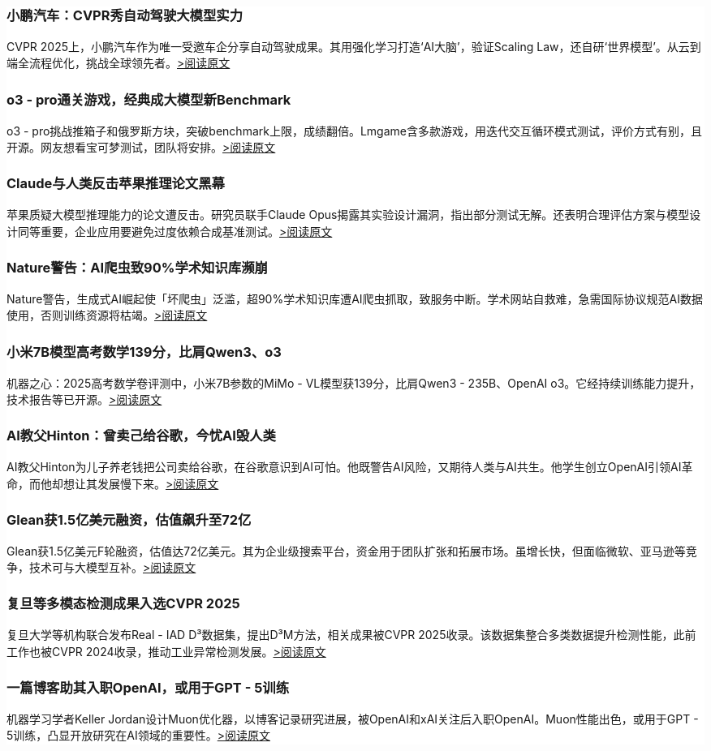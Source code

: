### 小鹏汽车：CVPR秀自动驾驶大模型实力

CVPR 2025上，小鹏汽车作为唯一受邀车企分享自动驾驶成果。其用强化学习打造‘AI大脑’，验证Scaling Law，还自研‘世界模型’。从云到端全流程优化，挑战全球领先者。[>阅读原文](https://mp.weixin.qq.com/s?__biz=MzI3MTA0MTk1MA==&chksm=f0ca89cf8b23433ffc55425d1a83334606f1cdeb267af051a1050ded731e764caf57178e1778&idx=1&mid=2652602106&sn=5b5b4a760a658dae3be9e000f87f3366#rd)

### o3 - pro通关游戏，经典成大模型新Benchmark

o3 - pro挑战推箱子和俄罗斯方块，突破benchmark上限，成绩翻倍。Lmgame含多款游戏，用迭代交互循环模式测试，评价方式有别，且开源。网友想看宝可梦测试，团队将安排。[>阅读原文](https://mp.weixin.qq.com/s?__biz=MzIzNjc1NzUzMw==&chksm=e927d5c97e32a263483abf8482bdd1aa56b46d08f5cf4d8f4f090d8c6cfb94d99fd42d02a808&idx=2&mid=2247802010&sn=e1de8aac323fd2d1762ccd34941da5b0#rd)

### Claude与人类反击苹果推理论文黑幕

苹果质疑大模型推理能力的论文遭反击。研究员联手Claude Opus揭露其实验设计漏洞，指出部分测试无解。还表明合理评估方案与模型设计同等重要，企业应用要避免过度依赖合成基准测试。[>阅读原文](https://mp.weixin.qq.com/s?__biz=MzI3MTA0MTk1MA==&chksm=f0f1ff2735e2efe5493c52d381fc81035284ab7203d173c4f722319d2efe978fdf7cd62b7ccd&idx=2&mid=2652602106&sn=6c1acac85e8fa4833958fe7d2a7f10c3#rd)

### Nature警告：AI爬虫致90%学术知识库濒崩

Nature警告，生成式AI崛起使「坏爬虫」泛滥，超90%学术知识库遭AI爬虫抓取，致服务中断。学术网站自救难，急需国际协议规范AI数据使用，否则训练资源将枯竭。[>阅读原文](https://mp.weixin.qq.com/s?__biz=MzI3MTA0MTk1MA==&chksm=f08ee994b14f0e59ef66cb094f9698d47e24da429b65d54a063d60077d9937b257bd10fc54a3&idx=2&mid=2652602138&sn=a3b9625b75f236fe18ed9349d1314e86#rd)

### 小米7B模型高考数学139分，比肩Qwen3、o3

机器之心：2025高考数学卷评测中，小米7B参数的MiMo - VL模型获139分，比肩Qwen3 - 235B、OpenAI o3。它经持续训练能力提升，技术报告等已开源。[>阅读原文](https://mp.weixin.qq.com/s?__biz=MzA3MzI4MjgzMw==&chksm=85e29a445d609a70d6ce3fe9248daf66c039ab79bf599eb570b0c5856d8d6da03958f5977817&idx=3&mid=2650974016&sn=0709467e4ddac2d927a41288bcd92f6b#rd)

### AI教父Hinton：曾卖己给谷歌，今忧AI毁人类

AI教父Hinton为儿子养老钱把公司卖给谷歌，在谷歌意识到AI可怕。他既警告AI风险，又期待人类与AI共生。他学生创立OpenAI引领AI革命，而他却想让其发展慢下来。[>阅读原文](https://mp.weixin.qq.com/s?__biz=MzA4NzgzMjA4MQ==&chksm=86082144580236e95a00a5917c775302141a3abdc7e0ef0b6c963bdb6040d06bc7fc6511f909&idx=1&mid=2453471657&sn=6d7bb10381fe61f21a1af47e2d407725#rd)

### Glean获1.5亿美元融资，估值飙升至72亿

Glean获1.5亿美元F轮融资，估值达72亿美元。其为企业级搜索平台，资金用于团队扩张和拓展市场。虽增长快，但面临微软、亚马逊等竞争，技术可与大模型互补。[>阅读原文](https://mp.weixin.qq.com/s?__biz=Mzg3Mzg5MjY3Nw==&chksm=cf5e01e936210a60ae7ab20f20e956fdd6ae47e46ca0f8761dc8861510014b84ea5a779aa8d9&idx=3&mid=2247522054&sn=5d51ff957f68a459369b159e74247c55#rd)

### 复旦等多模态检测成果入选CVPR 2025

复旦大学等机构联合发布Real - IAD D³数据集，提出D³M方法，相关成果被CVPR 2025收录。该数据集整合多类数据提升检测性能，此前工作也被CVPR 2024收录，推动工业异常检测发展。[>阅读原文](https://mp.weixin.qq.com/s?__biz=MzIzNjc1NzUzMw==&chksm=e9907facd62b7210df2a4cb259db5d08d249b656a9e89eeaa2108ec42469a19beb7e26094939&idx=3&mid=2247802098&sn=d953d212769ee3609a93ec8f8154e5dd#rd)

### 一篇博客助其入职OpenAI，或用于GPT - 5训练

机器学习学者Keller Jordan设计Muon优化器，以博客记录研究进展，被OpenAI和xAI关注后入职OpenAI。Muon性能出色，或用于GPT - 5训练，凸显开放研究在AI领域的重要性。[>阅读原文](https://mp.weixin.qq.com/s?__biz=MzI3MTA0MTk1MA==&chksm=f0b64d18b580eb94eb3774a4ce85552af5c6f1f6d68abcd47830d05b887c87e7c75d9e2e7cc7&idx=2&mid=2652602095&sn=dfe679816023eb39a0aecd85d49c53d0#rd)
